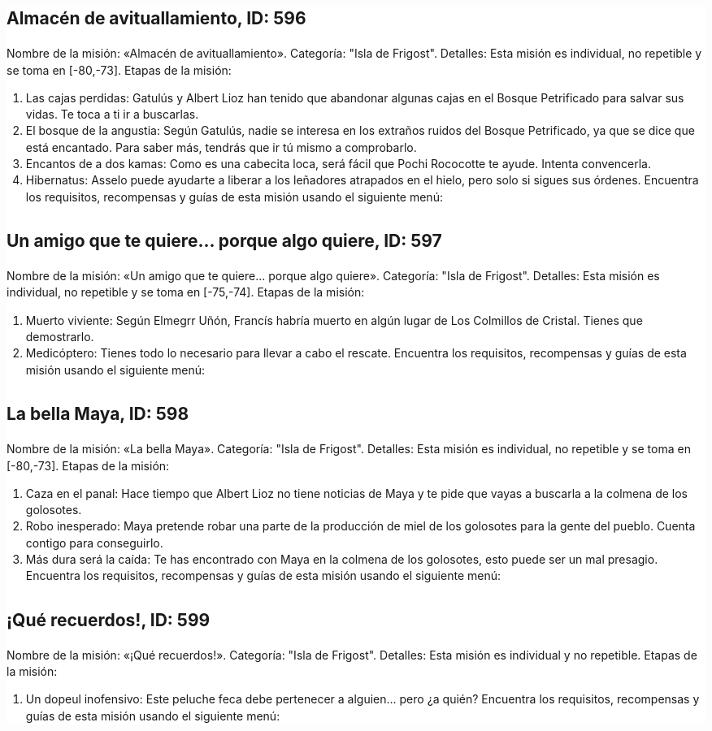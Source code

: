 ## Almacén de avituallamiento, ID: 596
Nombre de la misión: «Almacén de avituallamiento».
Categoría: "Isla de Frigost".
Detalles: Esta misión es individual, no repetible y se toma en [-80,-73].
Etapas de la misión:
1. Las cajas perdidas: Gatulús y Albert Lioz han tenido que abandonar algunas cajas en el Bosque Petrificado para salvar sus vidas. Te toca a ti ir a buscarlas.
2. El bosque de la angustia: Según Gatulús, nadie se interesa en los extraños ruidos del Bosque Petrificado, ya que se dice que está encantado. Para saber más, tendrás que ir tú mismo a comprobarlo.
3. Encantos de a dos kamas: Como es una cabecita loca, será fácil que Pochi Rococotte te ayude. Intenta convencerla.
4. Hibernatus: Asselo puede ayudarte a liberar a los leñadores atrapados en el hielo, pero solo si sigues sus órdenes.
Encuentra los requisitos, recompensas y guías de esta misión usando el siguiente menú:
<component type={596_QUEST_MENU}>

## Un amigo que te quiere... porque algo quiere, ID: 597
Nombre de la misión: «Un amigo que te quiere... porque algo quiere».
Categoría: "Isla de Frigost".
Detalles: Esta misión es individual, no repetible y se toma en [-75,-74].
Etapas de la misión:
1. Muerto viviente: Según Elmegrr Uñón, Francís habría muerto en algún lugar de Los Colmillos de Cristal. Tienes que demostrarlo.
2. Medicóptero: Tienes todo lo necesario para llevar a cabo el rescate.
Encuentra los requisitos, recompensas y guías de esta misión usando el siguiente menú:
<component type={597_QUEST_MENU}>

## La bella Maya, ID: 598
Nombre de la misión: «La bella Maya».
Categoría: "Isla de Frigost".
Detalles: Esta misión es individual, no repetible y se toma en [-80,-73].
Etapas de la misión:
1. Caza en el panal: Hace tiempo que Albert Lioz no tiene noticias de Maya y te pide que vayas a buscarla a la colmena de los golosotes.
2. Robo inesperado: Maya pretende robar una parte de la producción de miel de los golosotes para la gente del pueblo. Cuenta contigo para conseguirlo.
3. Más dura será la caída: Te has encontrado con Maya en la colmena de los golosotes, esto puede ser un mal presagio.
Encuentra los requisitos, recompensas y guías de esta misión usando el siguiente menú:
<component type={598_QUEST_MENU}>

## ¡Qué recuerdos!, ID: 599
Nombre de la misión: «¡Qué recuerdos!».
Categoría: "Isla de Frigost".
Detalles: Esta misión es individual y no repetible.
Etapas de la misión:
1. Un dopeul inofensivo: Este peluche feca debe pertenecer a alguien... pero ¿a quién?
Encuentra los requisitos, recompensas y guías de esta misión usando el siguiente menú:
<component type={599_QUEST_MENU}>
